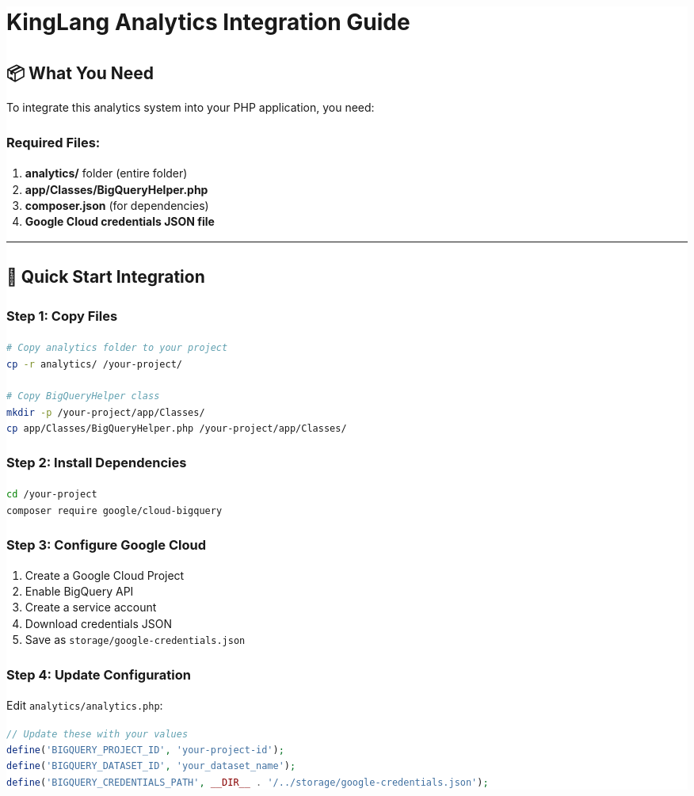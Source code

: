 # KingLang Analytics Integration Guide

## 📦 What You Need

To integrate this analytics system into your PHP application, you need:

### Required Files:

1. **analytics/** folder (entire folder)
2. **app/Classes/BigQueryHelper.php**
3. **composer.json** (for dependencies)
4. **Google Cloud credentials JSON file**

---

## 🚀 Quick Start Integration

### Step 1: Copy Files

```bash
# Copy analytics folder to your project
cp -r analytics/ /your-project/

# Copy BigQueryHelper class
mkdir -p /your-project/app/Classes/
cp app/Classes/BigQueryHelper.php /your-project/app/Classes/
```

### Step 2: Install Dependencies

```bash
cd /your-project
composer require google/cloud-bigquery
```

### Step 3: Configure Google Cloud

1. Create a Google Cloud Project
2. Enable BigQuery API
3. Create a service account
4. Download credentials JSON
5. Save as `storage/google-credentials.json`

### Step 4: Update Configuration

Edit `analytics/analytics.php`:

```php
// Update these with your values
define('BIGQUERY_PROJECT_ID', 'your-project-id');
define('BIGQUERY_DATASET_ID', 'your_dataset_name');
define('BIGQUERY_CREDENTIALS_PATH', __DIR__ . '/../storage/google-credentials.json');
```
